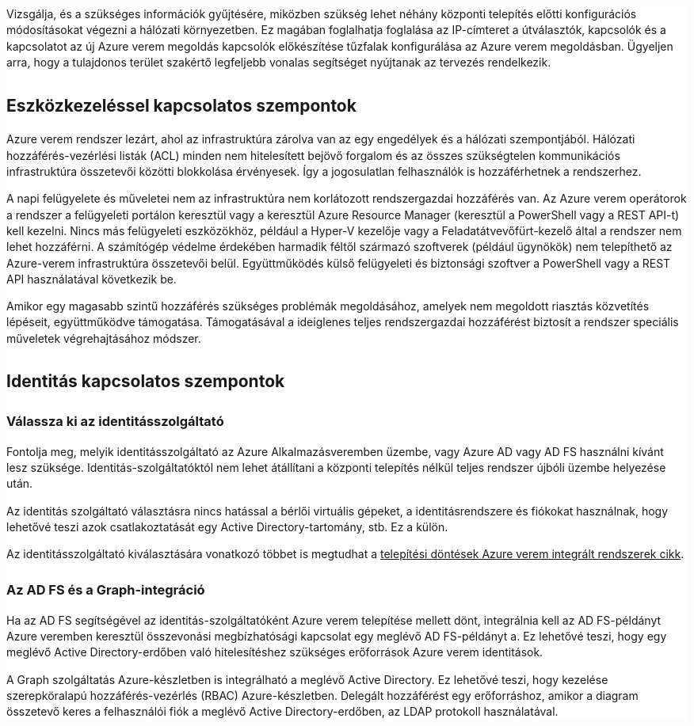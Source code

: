 Vizsgálja, és a szükséges információk gyűjtésére, miközben szükség lehet néhány központi telepítés előtti konfigurációs módosításokat végezni a hálózati környezetben. Ez magában foglalhatja foglalása az IP-címteret a útválasztók, kapcsolók és a kapcsolatot az új Azure verem megoldás kapcsolók előkészítése tűzfalak konfigurálása az Azure verem megoldásban. Ügyeljen arra, hogy a tulajdonos terület szakértő legfeljebb vonalas segítséget nyújtanak az tervezés rendelkezik.

## <a name="management-considerations"></a>Eszközkezeléssel kapcsolatos szempontok
Azure verem rendszer lezárt, ahol az infrastruktúra zárolva van az egy engedélyek és a hálózati szempontjából. Hálózati hozzáférés-vezérlési listák (ACL) minden nem hitelesített bejövő forgalom és az összes szükségtelen kommunikációs infrastruktúra összetevői közötti blokkolása érvényesek. Így a jogosulatlan felhasználók is hozzáférhetnek a rendszerhez.

A napi felügyelete és műveletei nem az infrastruktúra nem korlátozott rendszergazdai hozzáférés van. Az Azure verem operátorok a rendszer a felügyeleti portálon keresztül vagy a keresztül Azure Resource Manager (keresztül a PowerShell vagy a REST API-t) kell kezelni. Nincs más felügyeleti eszközökhöz, például a Hyper-V kezelője vagy a Feladatátvevőfürt-kezelő által a rendszer nem lehet hozzáférni. A számítógép védelme érdekében harmadik féltől származó szoftverek (például ügynökök) nem telepíthető az Azure-verem infrastruktúra összetevői belül. Együttműködés külső felügyeleti és biztonsági szoftver a PowerShell vagy a REST API használatával következik be.

Amikor egy magasabb szintű hozzáférés szükséges problémák megoldásához, amelyek nem megoldott riasztás közvetítés lépéseit, együttműködve támogatása. Támogatásával a ideiglenes teljes rendszergazdai hozzáférést biztosít a rendszer speciális műveletek végrehajtásához módszer. 

## <a name="identity-considerations"></a>Identitás kapcsolatos szempontok

### <a name="choose-identity-provider"></a>Válassza ki az identitásszolgáltató
Fontolja meg, melyik identitásszolgáltató az Azure Alkalmazásveremben üzembe, vagy Azure AD vagy AD FS használni kívánt lesz szüksége. Identitás-szolgáltatóktól nem lehet átállítani a központi telepítés nélkül teljes rendszer újbóli üzembe helyezése után.

Az identitás szolgáltató választásra nincs hatással a bérlői virtuális gépeket, a identitásrendszere és fiókokat használnak, hogy lehetővé teszi azok csatlakoztatását egy Active Directory-tartomány, stb. Ez a külön.

Az identitásszolgáltató kiválasztására vonatkozó többet is megtudhat a [telepítési döntések Azure verem integrált rendszerek cikk](.\azure-stack-deployment-decisions.md).

### <a name="ad-fs-and-graph-integration"></a>Az AD FS és a Graph-integráció
Ha az AD FS segítségével az identitás-szolgáltatóként Azure verem telepítése mellett dönt, integrálnia kell az AD FS-példányt Azure veremben keresztül összevonási megbízhatósági kapcsolat egy meglévő AD FS-példányt a. Ez lehetővé teszi, hogy egy meglévő Active Directory-erdőben való hitelesítéshez szükséges erőforrások Azure verem identitások.

A Graph szolgáltatás Azure-készletben is integrálható a meglévő Active Directory. Ez lehetővé teszi, hogy kezelése szerepköralapú hozzáférés-vezérlés (RBAC) Azure-készletben. Delegált hozzáférést egy erőforráshoz, amikor a diagram összetevő keres a felhasználói fiók a meglévő Active Directory-erdőben, az LDAP protokoll használatával.
